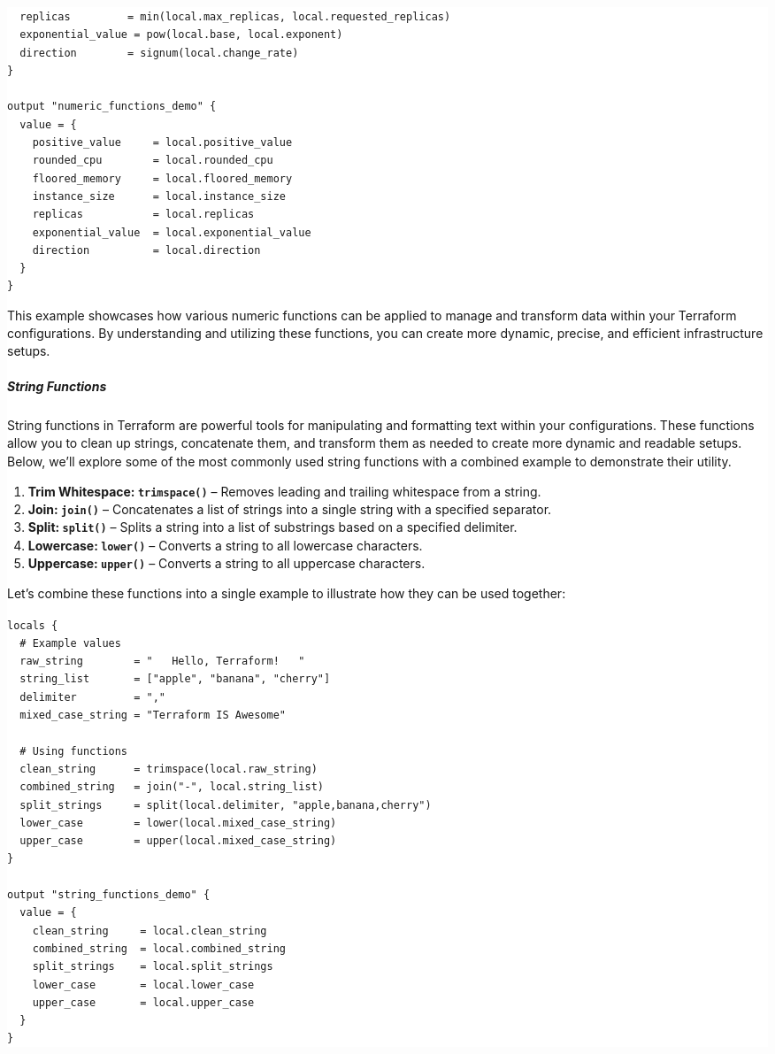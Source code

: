 ```
  replicas         = min(local.max_replicas, local.requested_replicas)
  exponential_value = pow(local.base, local.exponent)
  direction        = signum(local.change_rate)
}

output "numeric_functions_demo" {
  value = {
    positive_value     = local.positive_value
    rounded_cpu        = local.rounded_cpu
    floored_memory     = local.floored_memory
    instance_size      = local.instance_size
    replicas           = local.replicas
    exponential_value  = local.exponential_value
    direction          = local.direction
  }
}
```

This example showcases how various numeric functions can be applied to manage and transform data within your Terraform configurations. By understanding and utilizing these functions, you can create more dynamic, precise, and efficient infrastructure setups.

##### String Functions

String functions in Terraform are powerful tools for manipulating and formatting text within your configurations. These functions allow you to clean up strings, concatenate them, and transform them as needed to create more dynamic and readable setups. Below, we’ll explore some of the most commonly used string functions with a combined example to demonstrate their utility.

1. **Trim Whitespace: `trimspace()`** – Removes leading and trailing whitespace from a string.
2. **Join: `join()`** – Concatenates a list of strings into a single string with a specified separator.
3. **Split: `split()`** – Splits a string into a list of substrings based on a specified delimiter.
4. **Lowercase: `lower()`** – Converts a string to all lowercase characters.
5. **Uppercase: `upper()`** – Converts a string to all uppercase characters.

Let’s combine these functions into a single example to illustrate how they can be used together:

```
locals {
  # Example values
  raw_string        = "   Hello, Terraform!   "
  string_list       = ["apple", "banana", "cherry"]
  delimiter         = ","
  mixed_case_string = "Terraform IS Awesome"

  # Using functions
  clean_string      = trimspace(local.raw_string)
  combined_string   = join("-", local.string_list)
  split_strings     = split(local.delimiter, "apple,banana,cherry")
  lower_case        = lower(local.mixed_case_string)
  upper_case        = upper(local.mixed_case_string)
}

output "string_functions_demo" {
  value = {
    clean_string     = local.clean_string
    combined_string  = local.combined_string
    split_strings    = local.split_strings
    lower_case       = local.lower_case
    upper_case       = local.upper_case
  }
}
```
